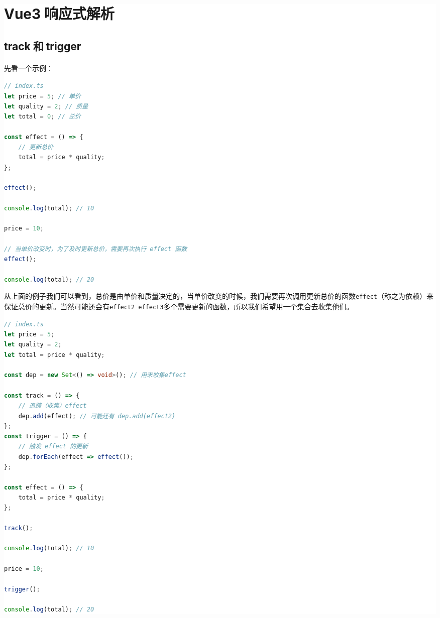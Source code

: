 # Vue3 响应式解析

## track 和 trigger

先看一个示例：

```ts
// index.ts
let price = 5; // 单价
let quality = 2; // 质量
let total = 0; // 总价

const effect = () => {
	// 更新总价
	total = price * quality;
};

effect();

console.log(total); // 10

price = 10;

// 当单价改变时，为了及时更新总价，需要再次执行 effect 函数
effect();

console.log(total); // 20
```

从上面的例子我们可以看到，总价是由单价和质量决定的，当单价改变的时候，我们需要再次调用更新总价的函数`effect`（称之为依赖）来保证总价的更新。当然可能还会有`effect2 effect3`多个需要更新的函数，所以我们希望用一个集合去收集他们。

```ts
// index.ts
let price = 5;
let quality = 2;
let total = price * quality;

const dep = new Set<() => void>(); // 用来收集effect

const track = () => {
	// 追踪（收集）effect
	dep.add(effect); // 可能还有 dep.add(effect2)
};
const trigger = () => {
	// 触发 effect 的更新
	dep.forEach(effect => effect());
};

const effect = () => {
	total = price * quality;
};

track();

console.log(total); // 10

price = 10;

trigger();

console.log(total); // 20
```
